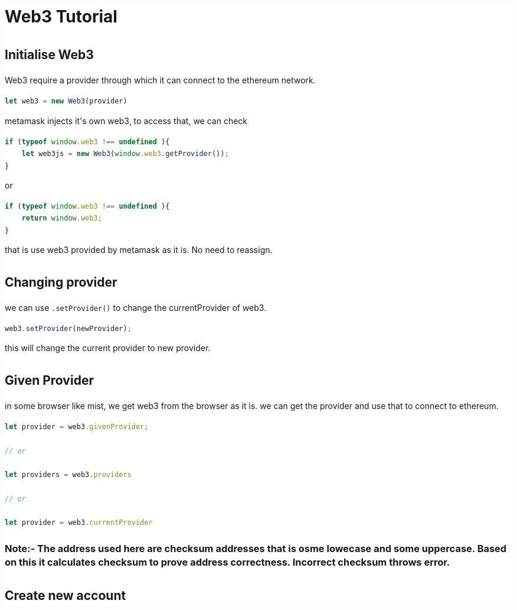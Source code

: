 # Web3 Tutorial
## Initialise Web3
Web3 require a provider through which it can connect to the ethereum network.
``` javascript
let web3 = new Web3(provider) 
```
metamask injects it's own web3, to access that, we can check
```js
if (typeof window.web3 !== undefined ){
    let web3js = new Web3(window.web3.getProvider());
}
```
or
```js
if (typeof window.web3 !== undefined ){
    return window.web3;
}
```
that is use web3 provided by metamask as it is. No need to reassign.

## Changing provider
we can use ```.setProvider()``` to change the currentProvider of web3.
```js
web3.setProvider(newProvider);
```
this will change the current provider to new provider.

## Given Provider
in some browser like mist, we get web3 from the browser as it is. we can get the provider and use that to connect to ethereum.
```js
let provider = web3.givenProvider;

// or

let providers = web3.providers

// or 

let provider = web3.currentProvider
```

### Note:- The address used here are checksum addresses that is osme lowecase and some uppercase. Based on this it calculates checksum to prove address correctness. Incorrect checksum throws error.

## Create new account
